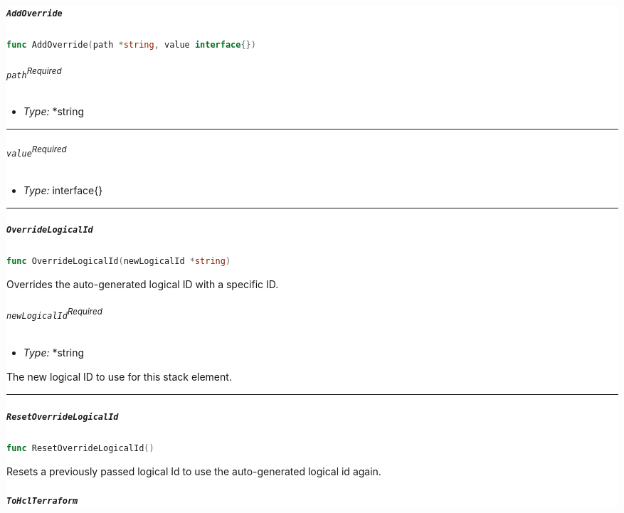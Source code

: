 ##### `AddOverride` <a name="AddOverride" id="@cdktf/provider-databricks.dataDatabricksApp.DataDatabricksApp.addOverride"></a>

```go
func AddOverride(path *string, value interface{})
```

###### `path`<sup>Required</sup> <a name="path" id="@cdktf/provider-databricks.dataDatabricksApp.DataDatabricksApp.addOverride.parameter.path"></a>

- *Type:* *string

---

###### `value`<sup>Required</sup> <a name="value" id="@cdktf/provider-databricks.dataDatabricksApp.DataDatabricksApp.addOverride.parameter.value"></a>

- *Type:* interface{}

---

##### `OverrideLogicalId` <a name="OverrideLogicalId" id="@cdktf/provider-databricks.dataDatabricksApp.DataDatabricksApp.overrideLogicalId"></a>

```go
func OverrideLogicalId(newLogicalId *string)
```

Overrides the auto-generated logical ID with a specific ID.

###### `newLogicalId`<sup>Required</sup> <a name="newLogicalId" id="@cdktf/provider-databricks.dataDatabricksApp.DataDatabricksApp.overrideLogicalId.parameter.newLogicalId"></a>

- *Type:* *string

The new logical ID to use for this stack element.

---

##### `ResetOverrideLogicalId` <a name="ResetOverrideLogicalId" id="@cdktf/provider-databricks.dataDatabricksApp.DataDatabricksApp.resetOverrideLogicalId"></a>

```go
func ResetOverrideLogicalId()
```

Resets a previously passed logical Id to use the auto-generated logical id again.

##### `ToHclTerraform` <a name="ToHclTerraform" id="@cdktf/provider-databricks.dataDatabricksApp.DataDatabricksApp.toHclTerraform"></a>
